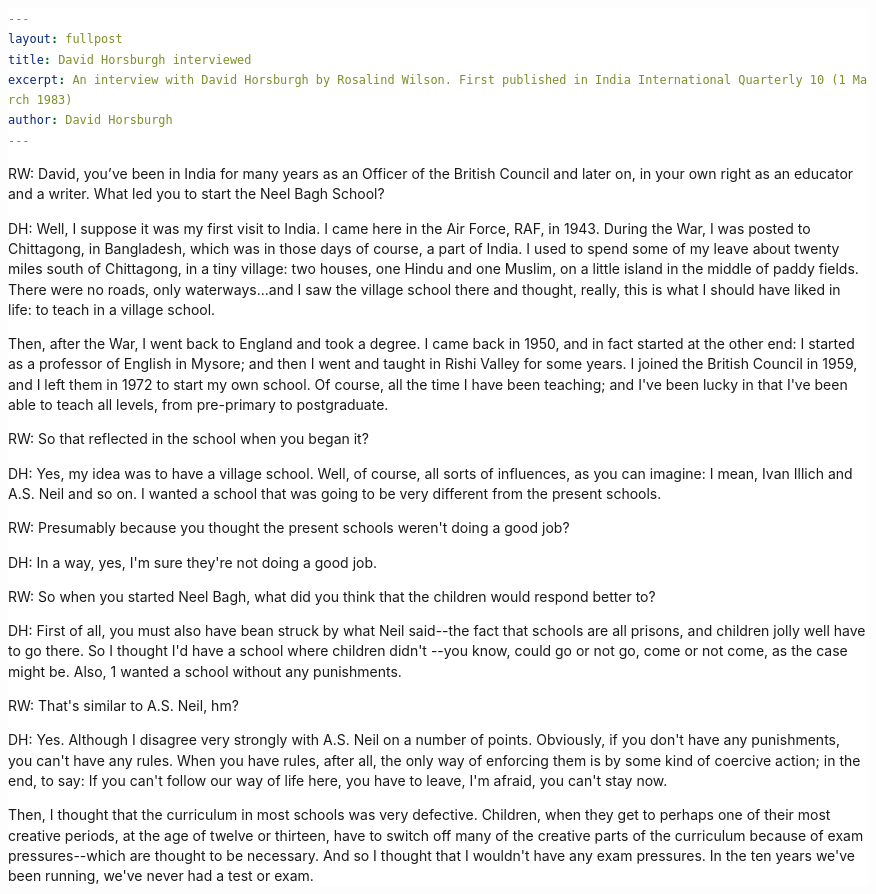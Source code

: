 ```yaml
---
layout: fullpost
title: David Horsburgh interviewed
excerpt: An interview with David Horsburgh by Rosalind Wilson. First published in India International Quarterly 10 (1 March 1983)
author: David Horsburgh
---
```



RW: David, you’ve been in India for many years as an Officer of the British Council and later on, in your own right as an educator and a writer. What led you to start the Neel Bagh School?

DH: Well, I suppose it was my first visit to India. I came here in the Air Force, RAF, in 1943. During the War, I was posted to Chittagong, in Bangladesh, which was in those days of course, a part of India. I used to spend some of my leave about twenty miles south of Chittagong, in a tiny village: two houses, one Hindu and one Muslim, on a little island in the middle of paddy fields. There were no roads, only waterways...and I saw the village school there and thought, really, this is what I should have liked in life: to teach in a village school.

Then, after the War, I went back to England and took a degree. I came back in 1950, and in fact started at the other end: I started as a professor of English in Mysore; and then I went and taught in Rishi Valley for some years. I joined the British Council in 1959, and I left them in 1972 to start my own school. Of course, all the time I have been teaching; and I've been lucky in that I've been able to teach all levels, from pre-primary to postgraduate.



RW: So that reflected in the school when you began it?

DH: Yes, my idea was to have a village school. Well, of course, all sorts of influences, as you can imagine: I mean, Ivan Illich and A.S. Neil and so on. I wanted a school that was going to be very different from the present schools.

 

RW: Presumably because you thought the present schools weren't doing a good job?

DH: In a way, yes, I'm sure they're not doing a good job.

 

RW: So when you started Neel Bagh, what did you think that the children would respond better to?

DH: First of all, you must also have bean struck by what Neil said--the fact that schools are all prisons, and children jolly well have to go there. So I thought I'd have a school where children didn't --you know, could go or not go, come or not come, as the case might be. Also, 1 wanted a school without any punishments.

 

RW: That's similar to A.S. Neil, hm?

DH: Yes. Although I disagree very strongly with A.S. Neil on a number of points. Obviously, if you don't have any punishments, you can't have any rules. When you have rules, after all, the only way of enforcing them is by some kind of coercive action; in the end, to say: If you can't follow our way of life here, you have to leave, I'm afraid, you can't stay now.

Then, I thought that the curriculum in most schools was very defective. Children, when they get to perhaps one of their most creative periods, at the age of twelve or thirteen, have to switch off many of the creative parts of the curriculum because of exam pressures--which are thought to be necessary. And so I thought that I wouldn't have any exam pressures. In the ten years we've been running, we've never had a test or exam.
